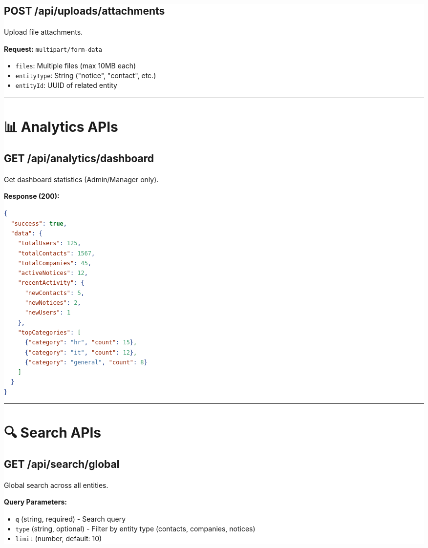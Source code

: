 ## POST /api/uploads/attachments
Upload file attachments.

**Request:** `multipart/form-data`
- `files`: Multiple files (max 10MB each)
- `entityType`: String ("notice", "contact", etc.)
- `entityId`: UUID of related entity

---

# 📊 Analytics APIs

## GET /api/analytics/dashboard
Get dashboard statistics (Admin/Manager only).

**Response (200):**
```json
{
  "success": true,
  "data": {
    "totalUsers": 125,
    "totalContacts": 1567,
    "totalCompanies": 45,
    "activeNotices": 12,
    "recentActivity": {
      "newContacts": 5,
      "newNotices": 2,
      "newUsers": 1
    },
    "topCategories": [
      {"category": "hr", "count": 15},
      {"category": "it", "count": 12},
      {"category": "general", "count": 8}
    ]
  }
}
```

---

# 🔍 Search APIs

## GET /api/search/global
Global search across all entities.

**Query Parameters:**
- `q` (string, required) - Search query
- `type` (string, optional) - Filter by entity type (contacts, companies, notices)
- `limit` (number, default: 10)
